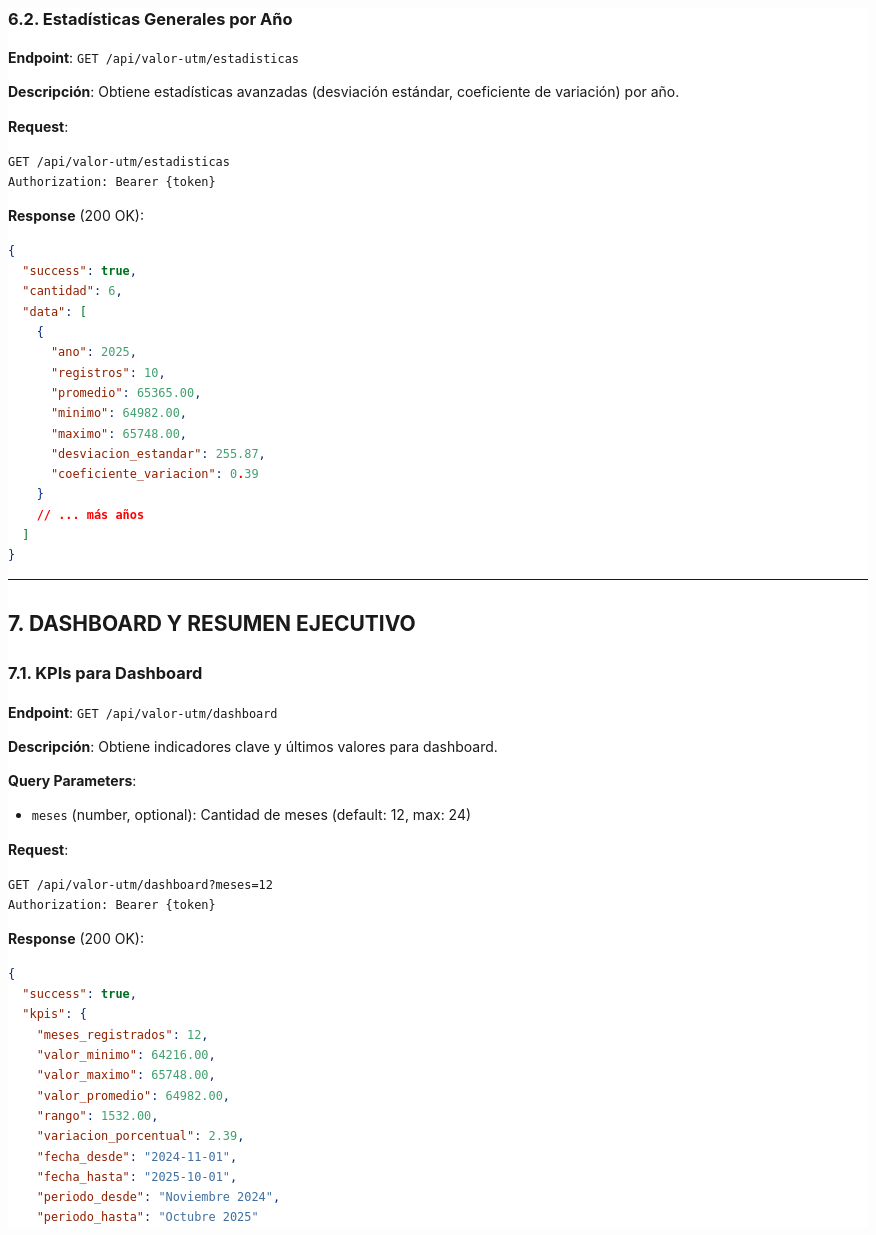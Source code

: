 
### 6.2. Estadísticas Generales por Año

**Endpoint**: `GET /api/valor-utm/estadisticas`

**Descripción**: Obtiene estadísticas avanzadas (desviación estándar, coeficiente de variación) por año.

**Request**:
```http
GET /api/valor-utm/estadisticas
Authorization: Bearer {token}
```

**Response** (200 OK):
```json
{
  "success": true,
  "cantidad": 6,
  "data": [
    {
      "ano": 2025,
      "registros": 10,
      "promedio": 65365.00,
      "minimo": 64982.00,
      "maximo": 65748.00,
      "desviacion_estandar": 255.87,
      "coeficiente_variacion": 0.39
    }
    // ... más años
  ]
}
```

---

## 7. DASHBOARD Y RESUMEN EJECUTIVO

### 7.1. KPIs para Dashboard

**Endpoint**: `GET /api/valor-utm/dashboard`

**Descripción**: Obtiene indicadores clave y últimos valores para dashboard.

**Query Parameters**:
- `meses` (number, optional): Cantidad de meses (default: 12, max: 24)

**Request**:
```http
GET /api/valor-utm/dashboard?meses=12
Authorization: Bearer {token}
```

**Response** (200 OK):
```json
{
  "success": true,
  "kpis": {
    "meses_registrados": 12,
    "valor_minimo": 64216.00,
    "valor_maximo": 65748.00,
    "valor_promedio": 64982.00,
    "rango": 1532.00,
    "variacion_porcentual": 2.39,
    "fecha_desde": "2024-11-01",
    "fecha_hasta": "2025-10-01",
    "periodo_desde": "Noviembre 2024",
    "periodo_hasta": "Octubre 2025"
```
